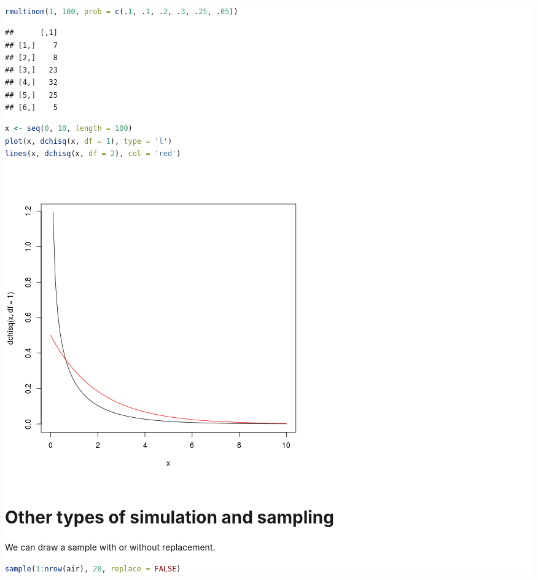 
```r
rmultinom(1, 100, prob = c(.1, .1, .2, .3, .25, .05)) 
```

```
##      [,1]
## [1,]    7
## [2,]    8
## [3,]   23
## [4,]   32
## [5,]   25
## [6,]    5
```

```r
x <- seq(0, 10, length = 100)
plot(x, dchisq(x, df = 1), type = 'l')
lines(x, dchisq(x, df = 2), col = 'red')
```

![](figure/unnamed-chunk-10-1.png)

# Other types of simulation and sampling

We can draw a sample with or without replacement.


```r
sample(1:nrow(air), 20, replace = FALSE)
```
